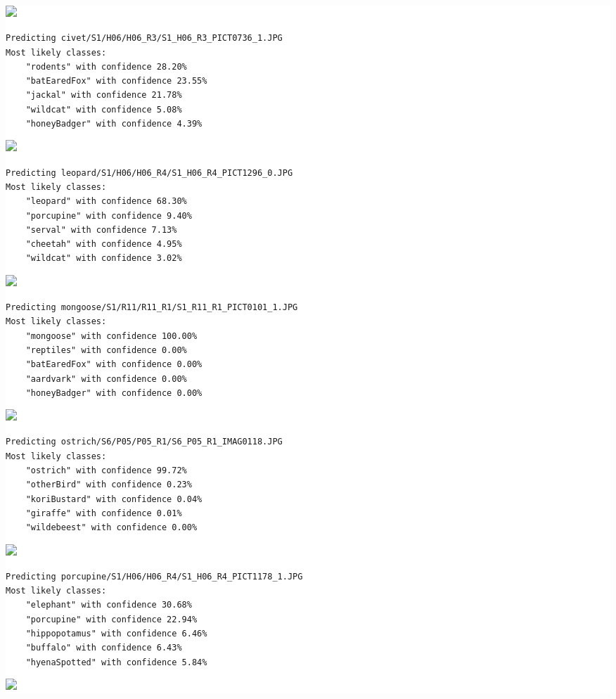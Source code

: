 <img src="./sample_output/civet___S1___H06___H06_R3___S1_H06_R3_PICT0736_1.JPG" width="300">

	Predicting civet/S1/H06/H06_R3/S1_H06_R3_PICT0736_1.JPG
	Most likely classes:
		"rodents" with confidence 28.20%
		"batEaredFox" with confidence 23.55%
		"jackal" with confidence 21.78%
		"wildcat" with confidence 5.08%
		"honeyBadger" with confidence 4.39%

<img src="./sample_output/leopard___S1___H06___H06_R4___S1_H06_R4_PICT1296_0.JPG" width="300">

	Predicting leopard/S1/H06/H06_R4/S1_H06_R4_PICT1296_0.JPG
	Most likely classes:
		"leopard" with confidence 68.30%
		"porcupine" with confidence 9.40%
		"serval" with confidence 7.13%
		"cheetah" with confidence 4.95%
		"wildcat" with confidence 3.02%

<img src="./sample_output/mongoose___S1___R11___R11_R1___S1_R11_R1_PICT0101_1.JPG" width="300">

	Predicting mongoose/S1/R11/R11_R1/S1_R11_R1_PICT0101_1.JPG
	Most likely classes:
		"mongoose" with confidence 100.00%
		"reptiles" with confidence 0.00%
		"batEaredFox" with confidence 0.00%
		"aardvark" with confidence 0.00%
		"honeyBadger" with confidence 0.00%

<img src="./sample_output/ostrich___S6___P05___P05_R1___S6_P05_R1_IMAG0118.JPG" width="300">

	Predicting ostrich/S6/P05/P05_R1/S6_P05_R1_IMAG0118.JPG
	Most likely classes:
		"ostrich" with confidence 99.72%
		"otherBird" with confidence 0.23%
		"koriBustard" with confidence 0.04%
		"giraffe" with confidence 0.01%
		"wildebeest" with confidence 0.00%

<img src="./sample_output/porcupine___S1___H06___H06_R4___S1_H06_R4_PICT1178_1.JPG" width="300">

	Predicting porcupine/S1/H06/H06_R4/S1_H06_R4_PICT1178_1.JPG
	Most likely classes:
		"elephant" with confidence 30.68%
		"porcupine" with confidence 22.94%
		"hippopotamus" with confidence 6.46%
		"buffalo" with confidence 6.43%
		"hyenaSpotted" with confidence 5.84%

<img src="./sample_output/topi___S5___T10___T10_R3___S5_T10_R3_IMAG0176_1.JPG" width="300">
